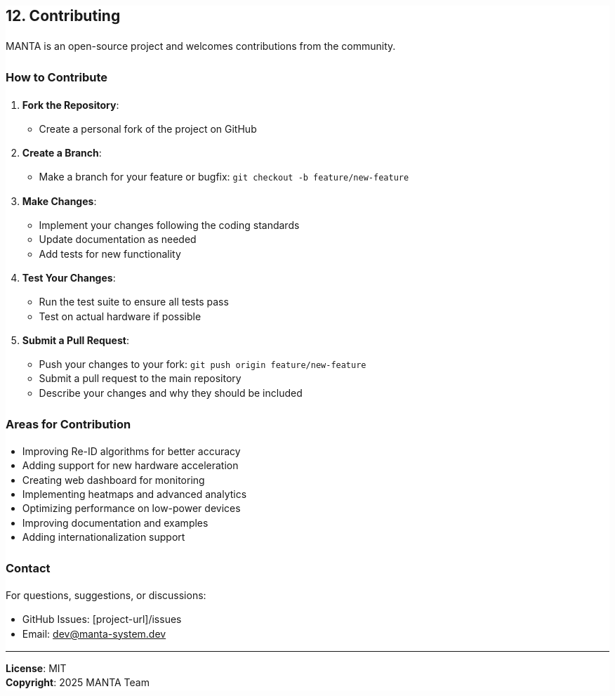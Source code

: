 
## 12. Contributing

MANTA is an open-source project and welcomes contributions from the community.

### How to Contribute

1. **Fork the Repository**:

   - Create a personal fork of the project on GitHub

2. **Create a Branch**:

   - Make a branch for your feature or bugfix: `git checkout -b feature/new-feature`

3. **Make Changes**:

   - Implement your changes following the coding standards
   - Update documentation as needed
   - Add tests for new functionality

4. **Test Your Changes**:

   - Run the test suite to ensure all tests pass
   - Test on actual hardware if possible

5. **Submit a Pull Request**:
   - Push your changes to your fork: `git push origin feature/new-feature`
   - Submit a pull request to the main repository
   - Describe your changes and why they should be included

### Areas for Contribution

- Improving Re-ID algorithms for better accuracy
- Adding support for new hardware acceleration
- Creating web dashboard for monitoring
- Implementing heatmaps and advanced analytics
- Optimizing performance on low-power devices
- Improving documentation and examples
- Adding internationalization support

### Contact

For questions, suggestions, or discussions:

- GitHub Issues: [project-url]/issues
- Email: dev@manta-system.dev

---

**License**: MIT  
**Copyright**: 2025 MANTA Team
